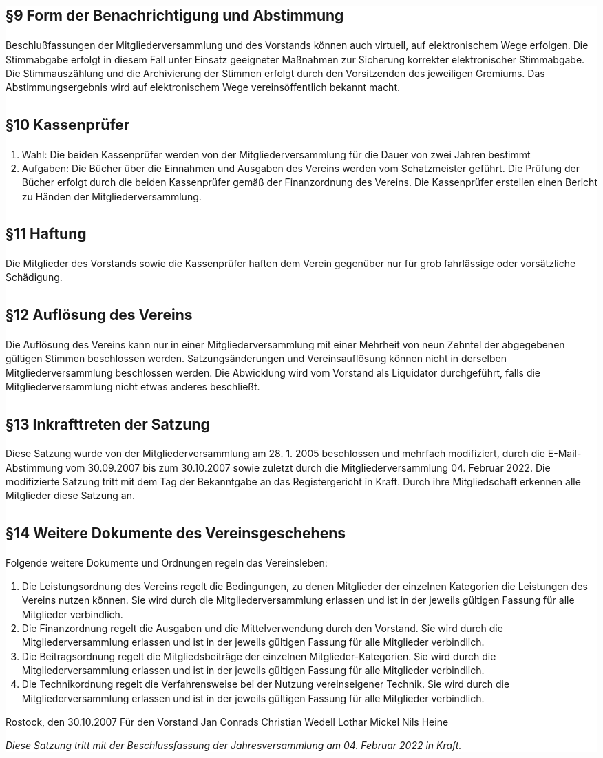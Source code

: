 ## §9 Form der Benachrichtigung und Abstimmung

Beschlußfassungen der Mitgliederversammlung und des Vorstands können auch virtuell, auf elektronischem Wege erfolgen. Die Stimmabgabe erfolgt in diesem Fall unter Einsatz geeigneter Maßnahmen zur Sicherung korrekter elektronischer Stimmabgabe. Die Stimmauszählung und die Archivierung der Stimmen erfolgt durch den Vorsitzenden des jeweiligen Gremiums. Das Abstimmungsergebnis wird auf elektronischem Wege vereinsöffentlich bekannt macht.

## §10 Kassenprüfer

1. Wahl: Die beiden Kassenprüfer werden von der Mitgliederversammlung für die Dauer von zwei Jahren bestimmt
2. Aufgaben: Die Bücher über die Einnahmen und Ausgaben des Vereins werden vom Schatzmeister geführt. Die Prüfung der Bücher erfolgt durch die beiden Kassenprüfer gemäß der Finanzordnung des Vereins. Die Kassenprüfer erstellen einen Bericht zu Händen der Mitgliederversammlung.

## §11 Haftung

Die Mitglieder des Vorstands sowie die Kassenprüfer haften dem Verein gegenüber nur für grob fahrlässige oder vorsätzliche Schädigung.

## §12 Auflösung des Vereins

Die Auflösung des Vereins kann nur in einer Mitgliederversammlung mit einer Mehrheit von neun Zehntel der abgegebenen gültigen Stimmen beschlossen werden. Satzungsänderungen und Vereinsauflösung können nicht in derselben Mitgliederversammlung beschlossen werden. Die Abwicklung wird vom Vorstand als Liquidator durchgeführt, falls die Mitgliederversammlung nicht etwas anderes beschließt.

## §13 Inkrafttreten der Satzung

Diese Satzung wurde von der Mitgliederversammlung am 28. 1. 2005 beschlossen und mehrfach modifiziert, durch die E-Mail-Abstimmung vom 30.09.2007 bis zum 30.10.2007 sowie zuletzt durch die Mitgliederversammlung 04. Februar 2022. Die modifizierte Satzung tritt mit dem Tag der Bekanntgabe an das Registergericht in Kraft. Durch ihre Mitgliedschaft erkennen alle Mitglieder diese Satzung an.

## §14 Weitere Dokumente des Vereinsgeschehens

Folgende weitere Dokumente und Ordnungen regeln das Vereinsleben:
1. Die Leistungsordnung des Vereins regelt die Bedingungen, zu denen Mitglieder der einzelnen Kategorien die Leistungen des Vereins nutzen können. Sie wird durch die Mitgliederversammlung erlassen und ist in der jeweils gültigen Fassung für alle Mitglieder verbindlich.
2. Die Finanzordnung regelt die Ausgaben und die Mittelverwendung durch den Vorstand. Sie wird durch die Mitgliederversammlung erlassen und ist in der jeweils gültigen Fassung für alle Mitglieder verbindlich.
3. Die Beitragsordnung regelt die Mitgliedsbeiträge der einzelnen Mitglieder-Kategorien. Sie wird durch die Mitgliederversammlung erlassen und ist in der jeweils gültigen Fassung für alle Mitglieder verbindlich.
4. Die Technikordnung regelt die Verfahrensweise bei der Nutzung vereinseigener Technik. Sie wird durch die Mitgliederversammlung erlassen und ist in der jeweils gültigen Fassung für alle Mitglieder verbindlich.

Rostock, den 30.10.2007
Für den Vorstand
Jan Conrads Christian Wedell
Lothar Mickel Nils Heine

*Diese Satzung tritt mit der Beschlussfassung der Jahresversammlung am 04. Februar 2022 in Kraft.*

